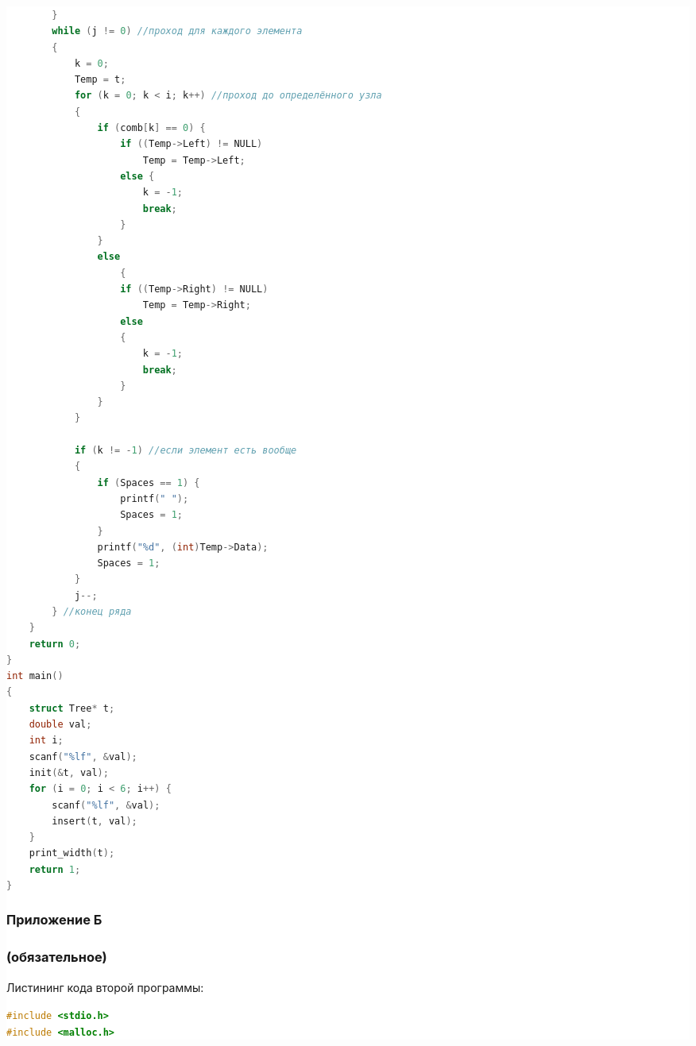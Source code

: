 ```c
        }
        while (j != 0) //проход для каждого элемента
        {
            k = 0;
            Temp = t;
            for (k = 0; k < i; k++) //проход до определённого узла
            {
                if (comb[k] == 0) {
                    if ((Temp->Left) != NULL)
                        Temp = Temp->Left;
                    else {
                        k = -1;
                        break;
                    }
                }
                else 
					{
                    if ((Temp->Right) != NULL)
                        Temp = Temp->Right;
                    else 
					{
                        k = -1;
                        break;
                    }
                }
            }
        
            if (k != -1) //если элемент есть вообще
            {
                if (Spaces == 1) {
                    printf(" ");
                    Spaces = 1;
                }
                printf("%d", (int)Temp->Data);
                Spaces = 1;
            }
            j--;
        } //конец ряда
    }
    return 0;
}
int main()
{
    struct Tree* t;
    double val;
    int i;
    scanf("%lf", &val);
    init(&t, val);
    for (i = 0; i < 6; i++) {
        scanf("%lf", &val);
        insert(t, val);
    }
    print_width(t);
    return 1;
}
```
### Приложение Б
### (обязательное)
Листининг кода  второй  программы:
```c
#include <stdio.h>
#include <malloc.h>
```